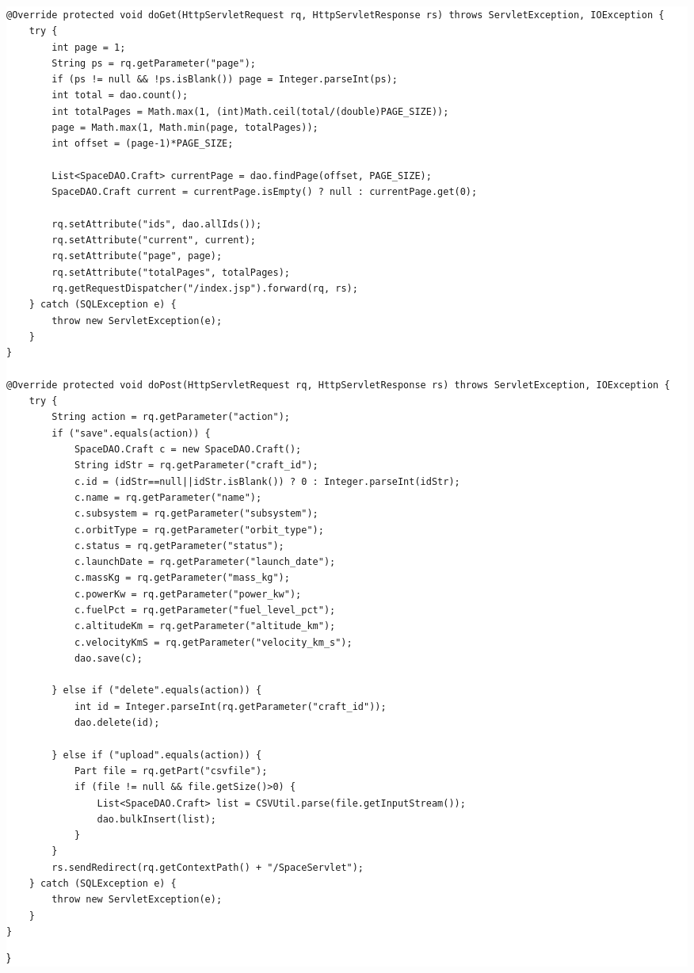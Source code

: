     @Override protected void doGet(HttpServletRequest rq, HttpServletResponse rs) throws ServletException, IOException {
        try {
            int page = 1;
            String ps = rq.getParameter("page");
            if (ps != null && !ps.isBlank()) page = Integer.parseInt(ps);
            int total = dao.count();
            int totalPages = Math.max(1, (int)Math.ceil(total/(double)PAGE_SIZE));
            page = Math.max(1, Math.min(page, totalPages));
            int offset = (page-1)*PAGE_SIZE;

            List<SpaceDAO.Craft> currentPage = dao.findPage(offset, PAGE_SIZE);
            SpaceDAO.Craft current = currentPage.isEmpty() ? null : currentPage.get(0);

            rq.setAttribute("ids", dao.allIds());
            rq.setAttribute("current", current);
            rq.setAttribute("page", page);
            rq.setAttribute("totalPages", totalPages);
            rq.getRequestDispatcher("/index.jsp").forward(rq, rs);
        } catch (SQLException e) {
            throw new ServletException(e);
        }
    }

    @Override protected void doPost(HttpServletRequest rq, HttpServletResponse rs) throws ServletException, IOException {
        try {
            String action = rq.getParameter("action");
            if ("save".equals(action)) {
                SpaceDAO.Craft c = new SpaceDAO.Craft();
                String idStr = rq.getParameter("craft_id");
                c.id = (idStr==null||idStr.isBlank()) ? 0 : Integer.parseInt(idStr);
                c.name = rq.getParameter("name");
                c.subsystem = rq.getParameter("subsystem");
                c.orbitType = rq.getParameter("orbit_type");
                c.status = rq.getParameter("status");
                c.launchDate = rq.getParameter("launch_date");
                c.massKg = rq.getParameter("mass_kg");
                c.powerKw = rq.getParameter("power_kw");
                c.fuelPct = rq.getParameter("fuel_level_pct");
                c.altitudeKm = rq.getParameter("altitude_km");
                c.velocityKmS = rq.getParameter("velocity_km_s");
                dao.save(c);

            } else if ("delete".equals(action)) {
                int id = Integer.parseInt(rq.getParameter("craft_id"));
                dao.delete(id);

            } else if ("upload".equals(action)) {
                Part file = rq.getPart("csvfile");
                if (file != null && file.getSize()>0) {
                    List<SpaceDAO.Craft> list = CSVUtil.parse(file.getInputStream());
                    dao.bulkInsert(list);
                }
            }
            rs.sendRedirect(rq.getContextPath() + "/SpaceServlet");
        } catch (SQLException e) {
            throw new ServletException(e);
        }
    }
}
